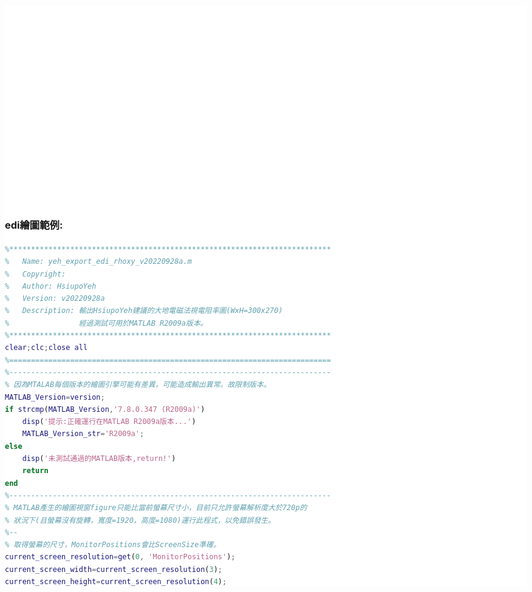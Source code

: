 </td>
<td width="22">
<p>&nbsp;</p>
</td>
<td width="22">
<p>&nbsp;</p>
</td>
<td width="22">
<p>&nbsp;</p>
</td>
<td width="22">
<p>&nbsp;</p>
</td>
<td width="22">
<p>&nbsp;</p>
</td>
<td width="22">
<p>&nbsp;</p>
</td>
<td width="22">
<p>&nbsp;</p>
</td>
<td width="22">
<p>&nbsp;</p>
</td>
<td width="22">
<p>&nbsp;</p>
</td>
<td width="22">&nbsp;</td>
</tr>
</tbody>
</table>

### edi繪圖範例:

```matlab
%**************************************************************************
%   Name: yeh_export_edi_rhoxy_v20220928a.m 
%   Copyright:  
%   Author: HsiupoYeh 
%   Version: v20220928a
%   Description: 輸出HsiupoYeh建議的大地電磁法視電阻率圖(WxH=300x270)
%                經過測試可用於MATLAB R2009a版本。
%**************************************************************************
clear;clc;close all
%==========================================================================
%--------------------------------------------------------------------------
% 因為MTALAB每個版本的繪圖引擎可能有差異，可能造成輸出異常。故限制版本。
MATLAB_Version=version;
if strcmp(MATLAB_Version,'7.8.0.347 (R2009a)')
    disp('提示:正確運行在MATLAB R2009a版本...')
    MATLAB_Version_str='R2009a';
else
    disp('未測試通過的MATLAB版本,return!')
    return
end
%--------------------------------------------------------------------------
% MATLAB產生的繪圖視窗figure只能比當前螢幕尺寸小，目前只允許螢幕解析度大於720p的
% 狀況下(且螢幕沒有旋轉，寬度=1920，高度=1080)運行此程式，以免錯誤發生。
%--
% 取得螢幕的尺寸，MonitorPositions會比ScreenSize準確。
current_screen_resolution=get(0, 'MonitorPositions');
current_screen_width=current_screen_resolution(3);
current_screen_height=current_screen_resolution(4);
```